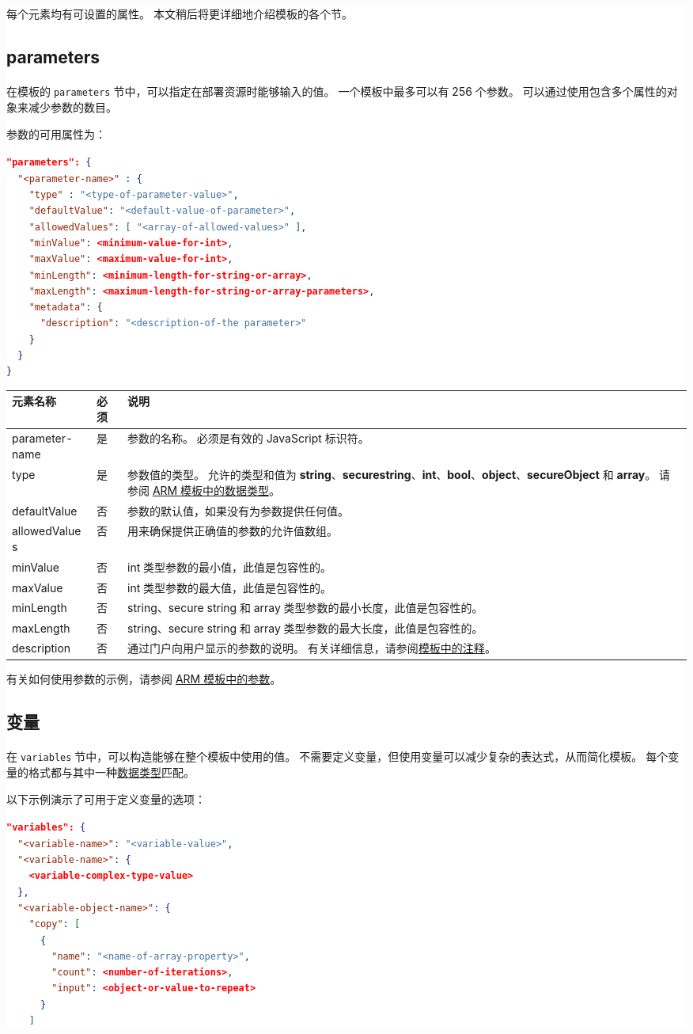 每个元素均有可设置的属性。 本文稍后将更详细地介绍模板的各个节。

## <a name="parameters"></a>parameters

在模板的 `parameters` 节中，可以指定在部署资源时能够输入的值。 一个模板中最多可以有 256 个参数。 可以通过使用包含多个属性的对象来减少参数的数目。

参数的可用属性为：

```json
"parameters": {
  "<parameter-name>" : {
    "type" : "<type-of-parameter-value>",
    "defaultValue": "<default-value-of-parameter>",
    "allowedValues": [ "<array-of-allowed-values>" ],
    "minValue": <minimum-value-for-int>,
    "maxValue": <maximum-value-for-int>,
    "minLength": <minimum-length-for-string-or-array>,
    "maxLength": <maximum-length-for-string-or-array-parameters>,
    "metadata": {
      "description": "<description-of-the parameter>"
    }
  }
}
```

| 元素名称 | 必须 | 说明 |
|:--- |:--- |:--- |
| parameter-name |是 |参数的名称。 必须是有效的 JavaScript 标识符。 |
| type |是 |参数值的类型。 允许的类型和值为 **string**、**securestring**、**int**、**bool**、**object**、**secureObject** 和 **array**。 请参阅 [ARM 模板中的数据类型](data-types.md)。 |
| defaultValue |否 |参数的默认值，如果没有为参数提供任何值。 |
| allowedValues |否 |用来确保提供正确值的参数的允许值数组。 |
| minValue |否 |int 类型参数的最小值，此值是包容性的。 |
| maxValue |否 |int 类型参数的最大值，此值是包容性的。 |
| minLength |否 |string、secure string 和 array 类型参数的最小长度，此值是包容性的。 |
| maxLength |否 |string、secure string 和 array 类型参数的最大长度，此值是包容性的。 |
| description |否 |通过门户向用户显示的参数的说明。 有关详细信息，请参阅[模板中的注释](#comments)。 |

有关如何使用参数的示例，请参阅 [ARM 模板中的参数](./parameters.md)。

## <a name="variables"></a>变量

在 `variables` 节中，可以构造能够在整个模板中使用的值。 不需要定义变量，但使用变量可以减少复杂的表达式，从而简化模板。 每个变量的格式都与其中一种[数据类型](data-types.md)匹配。

以下示例演示了可用于定义变量的选项：

```json
"variables": {
  "<variable-name>": "<variable-value>",
  "<variable-name>": {
    <variable-complex-type-value>
  },
  "<variable-object-name>": {
    "copy": [
      {
        "name": "<name-of-array-property>",
        "count": <number-of-iterations>,
        "input": <object-or-value-to-repeat>
      }
    ]
```